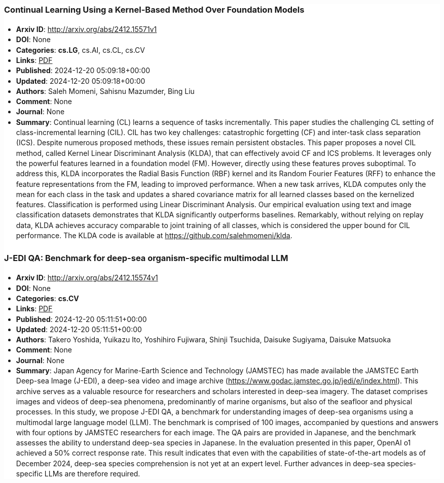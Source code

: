 

### Continual Learning Using a Kernel-Based Method Over Foundation Models
- **Arxiv ID**: http://arxiv.org/abs/2412.15571v1
- **DOI**: None
- **Categories**: **cs.LG**, cs.AI, cs.CL, cs.CV
- **Links**: [PDF](http://arxiv.org/pdf/2412.15571v1)
- **Published**: 2024-12-20 05:09:18+00:00
- **Updated**: 2024-12-20 05:09:18+00:00
- **Authors**: Saleh Momeni, Sahisnu Mazumder, Bing Liu
- **Comment**: None
- **Journal**: None
- **Summary**: Continual learning (CL) learns a sequence of tasks incrementally. This paper studies the challenging CL setting of class-incremental learning (CIL). CIL has two key challenges: catastrophic forgetting (CF) and inter-task class separation (ICS). Despite numerous proposed methods, these issues remain persistent obstacles. This paper proposes a novel CIL method, called Kernel Linear Discriminant Analysis (KLDA), that can effectively avoid CF and ICS problems. It leverages only the powerful features learned in a foundation model (FM). However, directly using these features proves suboptimal. To address this, KLDA incorporates the Radial Basis Function (RBF) kernel and its Random Fourier Features (RFF) to enhance the feature representations from the FM, leading to improved performance. When a new task arrives, KLDA computes only the mean for each class in the task and updates a shared covariance matrix for all learned classes based on the kernelized features. Classification is performed using Linear Discriminant Analysis. Our empirical evaluation using text and image classification datasets demonstrates that KLDA significantly outperforms baselines. Remarkably, without relying on replay data, KLDA achieves accuracy comparable to joint training of all classes, which is considered the upper bound for CIL performance. The KLDA code is available at https://github.com/salehmomeni/klda.



### J-EDI QA: Benchmark for deep-sea organism-specific multimodal LLM
- **Arxiv ID**: http://arxiv.org/abs/2412.15574v1
- **DOI**: None
- **Categories**: **cs.CV**
- **Links**: [PDF](http://arxiv.org/pdf/2412.15574v1)
- **Published**: 2024-12-20 05:11:51+00:00
- **Updated**: 2024-12-20 05:11:51+00:00
- **Authors**: Takero Yoshida, Yuikazu Ito, Yoshihiro Fujiwara, Shinji Tsuchida, Daisuke Sugiyama, Daisuke Matsuoka
- **Comment**: None
- **Journal**: None
- **Summary**: Japan Agency for Marine-Earth Science and Technology (JAMSTEC) has made available the JAMSTEC Earth Deep-sea Image (J-EDI), a deep-sea video and image archive (https://www.godac.jamstec.go.jp/jedi/e/index.html). This archive serves as a valuable resource for researchers and scholars interested in deep-sea imagery. The dataset comprises images and videos of deep-sea phenomena, predominantly of marine organisms, but also of the seafloor and physical processes. In this study, we propose J-EDI QA, a benchmark for understanding images of deep-sea organisms using a multimodal large language model (LLM). The benchmark is comprised of 100 images, accompanied by questions and answers with four options by JAMSTEC researchers for each image. The QA pairs are provided in Japanese, and the benchmark assesses the ability to understand deep-sea species in Japanese. In the evaluation presented in this paper, OpenAI o1 achieved a 50% correct response rate. This result indicates that even with the capabilities of state-of-the-art models as of December 2024, deep-sea species comprehension is not yet at an expert level. Further advances in deep-sea species-specific LLMs are therefore required.
